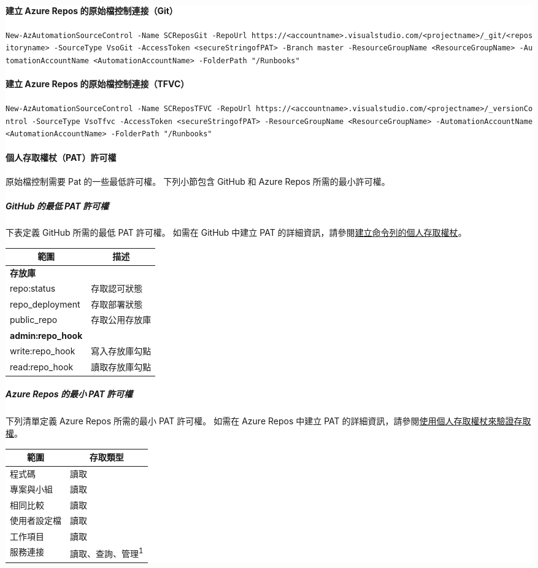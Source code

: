 #### <a name="create-source-control-connection-for-azure-repos-git"></a>建立 Azure Repos 的原始檔控制連接（Git）

```powershell-interactive
New-AzAutomationSourceControl -Name SCReposGit -RepoUrl https://<accountname>.visualstudio.com/<projectname>/_git/<repositoryname> -SourceType VsoGit -AccessToken <secureStringofPAT> -Branch master -ResourceGroupName <ResourceGroupName> -AutomationAccountName <AutomationAccountName> -FolderPath "/Runbooks"
```

#### <a name="create-source-control-connection-for-azure-repos-tfvc"></a>建立 Azure Repos 的原始檔控制連接（TFVC）

```powershell-interactive
New-AzAutomationSourceControl -Name SCReposTFVC -RepoUrl https://<accountname>.visualstudio.com/<projectname>/_versionControl -SourceType VsoTfvc -AccessToken <secureStringofPAT> -ResourceGroupName <ResourceGroupName> -AutomationAccountName <AutomationAccountName> -FolderPath "/Runbooks"
```

#### <a name="personal-access-token-pat-permissions"></a>個人存取權杖（PAT）許可權

原始檔控制需要 Pat 的一些最低許可權。 下列小節包含 GitHub 和 Azure Repos 所需的最小許可權。

##### <a name="minimum-pat-permissions-for-github"></a>GitHub 的最低 PAT 許可權

下表定義 GitHub 所需的最低 PAT 許可權。 如需在 GitHub 中建立 PAT 的詳細資訊，請參閱[建立命令列的個人存取權杖](https://help.github.com/articles/creating-a-personal-access-token-for-the-command-line/)。

|範圍  |描述  |
|---------|---------|
|**存放庫**     |         |
|repo:status     | 存取認可狀態         |
|repo_deployment      | 存取部署狀態         |
|public_repo     | 存取公用存放庫         |
|**admin:repo_hook**     |         |
|write:repo_hook     | 寫入存放庫勾點         |
|read:repo_hook|讀取存放庫勾點|

##### <a name="minimum-pat-permissions-for-azure-repos"></a>Azure Repos 的最小 PAT 許可權

下列清單定義 Azure Repos 所需的最小 PAT 許可權。 如需在 Azure Repos 中建立 PAT 的詳細資訊，請參閱[使用個人存取權杖來驗證存取權](/azure/devops/organizations/accounts/use-personal-access-tokens-to-authenticate)。

| 範圍  |  存取類型  |
|---------| ----------|
| 程式碼      | 讀取  |
| 專案與小組 | 讀取 |
| 相同比較 | 讀取     |
| 使用者設定檔 | 讀取     |
| 工作項目 | 讀取    |
| 服務連接 | 讀取、查詢、管理<sup>1</sup>    |
